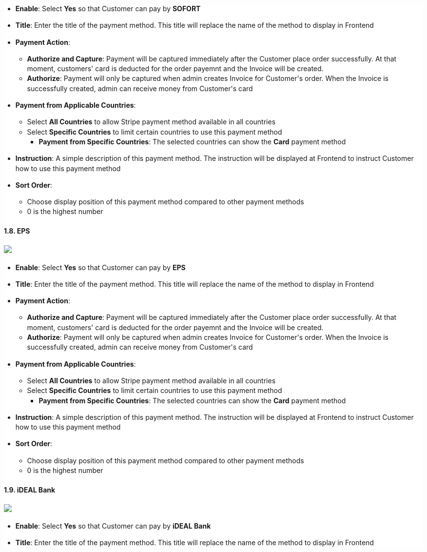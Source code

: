 - **Enable**: Select **Yes** so that Customer can pay by **SOFORT**

- **Title**: Enter the title of the payment method. This title will replace the name of the method to display in Frontend

- **Payment Action**:
  - **Authorize and Capture**: Payment will be captured immediately after the Customer place order successfully. At that moment, customers' card is deducted for the order payemnt and the Invoice will be created. 
  - **Authorize**: Payment will only be captured when admin creates Invoice for Customer's order. When the Invoice is successfully created, admin can receive money from Customer's card
- **Payment from Applicable Countries**:
  - Select **All Countries** to allow Stripe payment method available in all countries
  - Select **Specific Countries** to limit certain countries to use this payment method
    - **Payment from Specific Countries**: The selected countries can show the **Card** payment method
- **Instruction**: A simple description of this payment method. The instruction will be displayed at Frontend to instruct Customer how to use this payment method
- **Sort Order**:
  - Choose display position of this payment method compared to other payment methods
  - 0 is the highest number
  
#### 1.8. EPS
  
![](https://i.imgur.com/8nY3xRF.png)
  
- **Enable**: Select **Yes** so that Customer can pay by **EPS**

- **Title**: Enter the title of the payment method. This title will replace the name of the method to display in Frontend

- **Payment Action**:
  - **Authorize and Capture**: Payment will be captured immediately after the Customer place order successfully. At that moment, customers' card is deducted for the order payemnt and the Invoice will be created. 
  - **Authorize**: Payment will only be captured when admin creates Invoice for Customer's order. When the Invoice is successfully created, admin can receive money from Customer's card
- **Payment from Applicable Countries**:
  - Select **All Countries** to allow Stripe payment method available in all countries
  - Select **Specific Countries** to limit certain countries to use this payment method
    - **Payment from Specific Countries**: The selected countries can show the **Card** payment method
- **Instruction**: A simple description of this payment method. The instruction will be displayed at Frontend to instruct Customer how to use this payment method
- **Sort Order**:
  - Choose display position of this payment method compared to other payment methods
  - 0 is the highest number
  
#### 1.9. iDEAL Bank

![](https://i.imgur.com/GZEHy2f.png)

- **Enable**: Select **Yes** so that Customer can pay by **iDEAL Bank**

- **Title**: Enter the title of the payment method. This title will replace the name of the method to display in Frontend
